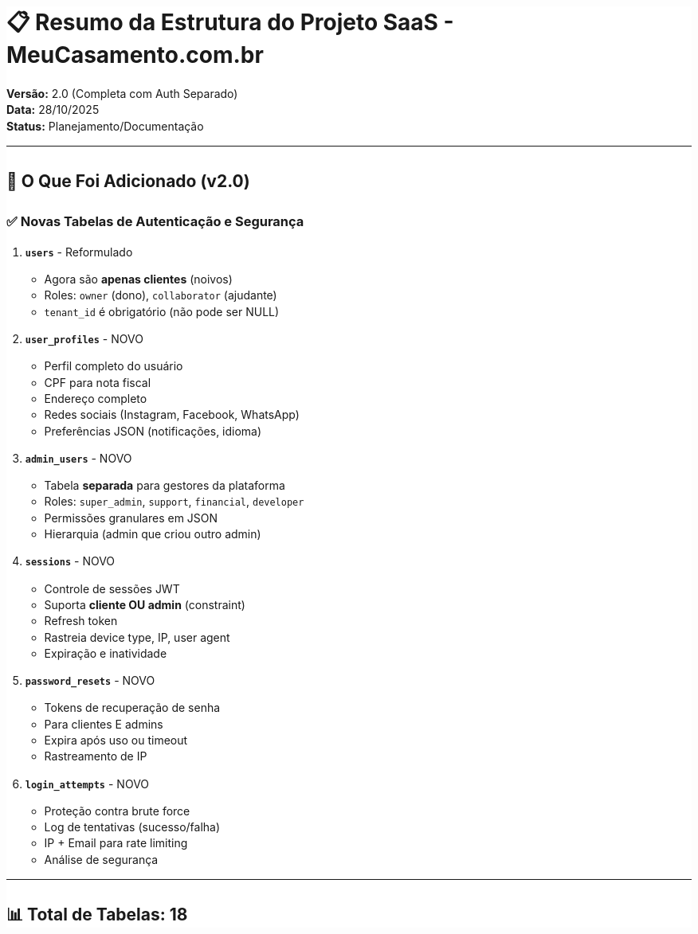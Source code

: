 # 📋 Resumo da Estrutura do Projeto SaaS - MeuCasamento.com.br

**Versão:** 2.0 (Completa com Auth Separado)  
**Data:** 28/10/2025  
**Status:** Planejamento/Documentação

---

## 🎯 O Que Foi Adicionado (v2.0)

### ✅ Novas Tabelas de Autenticação e Segurança

1. **`users`** - Reformulado
   - Agora são **apenas clientes** (noivos)
   - Roles: `owner` (dono), `collaborator` (ajudante)
   - `tenant_id` é obrigatório (não pode ser NULL)

2. **`user_profiles`** - NOVO
   - Perfil completo do usuário
   - CPF para nota fiscal
   - Endereço completo
   - Redes sociais (Instagram, Facebook, WhatsApp)
   - Preferências JSON (notificações, idioma)

3. **`admin_users`** - NOVO
   - Tabela **separada** para gestores da plataforma
   - Roles: `super_admin`, `support`, `financial`, `developer`
   - Permissões granulares em JSON
   - Hierarquia (admin que criou outro admin)

4. **`sessions`** - NOVO
   - Controle de sessões JWT
   - Suporta **cliente OU admin** (constraint)
   - Refresh token
   - Rastreia device type, IP, user agent
   - Expiração e inatividade

5. **`password_resets`** - NOVO
   - Tokens de recuperação de senha
   - Para clientes E admins
   - Expira após uso ou timeout
   - Rastreamento de IP

6. **`login_attempts`** - NOVO
   - Proteção contra brute force
   - Log de tentativas (sucesso/falha)
   - IP + Email para rate limiting
   - Análise de segurança

---

## 📊 Total de Tabelas: 18
